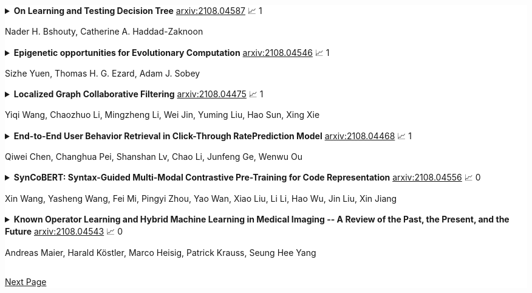 <details><summary><b>On Learning and Testing Decision Tree</b>
<a href="https://arxiv.org/abs/2108.04587">arxiv:2108.04587</a>
&#x1F4C8; 1 <br>
<p>Nader H. Bshouty, Catherine A. Haddad-Zaknoon</p></summary></details>

<details><summary><b>Epigenetic opportunities for Evolutionary Computation</b>
<a href="https://arxiv.org/abs/2108.04546">arxiv:2108.04546</a>
&#x1F4C8; 1 <br>
<p>Sizhe Yuen, Thomas H. G. Ezard, Adam J. Sobey</p></summary></details>

<details><summary><b>Localized Graph Collaborative Filtering</b>
<a href="https://arxiv.org/abs/2108.04475">arxiv:2108.04475</a>
&#x1F4C8; 1 <br>
<p>Yiqi Wang, Chaozhuo Li, Mingzheng Li, Wei Jin, Yuming Liu, Hao Sun, Xing Xie</p></summary></details>

<details><summary><b>End-to-End User Behavior Retrieval in Click-Through RatePrediction Model</b>
<a href="https://arxiv.org/abs/2108.04468">arxiv:2108.04468</a>
&#x1F4C8; 1 <br>
<p>Qiwei Chen, Changhua Pei, Shanshan Lv, Chao Li, Junfeng Ge, Wenwu Ou</p></summary></details>

<details><summary><b>SynCoBERT: Syntax-Guided Multi-Modal Contrastive Pre-Training for Code Representation</b>
<a href="https://arxiv.org/abs/2108.04556">arxiv:2108.04556</a>
&#x1F4C8; 0 <br>
<p>Xin Wang, Yasheng Wang, Fei Mi, Pingyi Zhou, Yao Wan, Xiao Liu, Li Li, Hao Wu, Jin Liu, Xin Jiang</p></summary></details>

<details><summary><b>Known Operator Learning and Hybrid Machine Learning in Medical Imaging -- A Review of the Past, the Present, and the Future</b>
<a href="https://arxiv.org/abs/2108.04543">arxiv:2108.04543</a>
&#x1F4C8; 0 <br>
<p>Andreas Maier, Harald Köstler, Marco Heisig, Patrick Krauss, Seung Hee Yang</p></summary></details>


[Next Page](2021/2021-08/2021-08-09.md)
